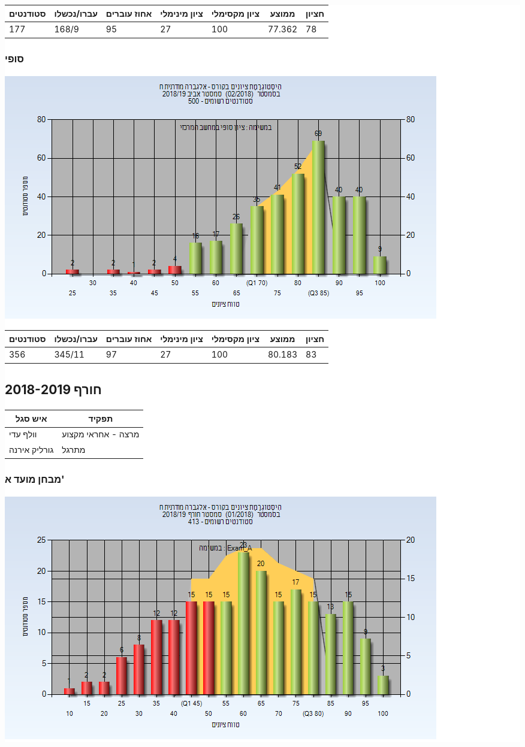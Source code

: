 | סטודנטים | עברו/נכשלו | אחוז עוברים | ציון מינימלי | ציון מקסימלי | ממוצע | חציון |
| ---- | ---- | ---- | ---- | ---- | ---- | ---- |
| 177 | 168/9 | 95 | 27 | 100 | 77.362 | 78 |

<h3 id="201802-Finals">סופי</h3>

![201802 Finals](201802/Finals.png)

| סטודנטים | עברו/נכשלו | אחוז עוברים | ציון מינימלי | ציון מקסימלי | ממוצע | חציון |
| ---- | ---- | ---- | ---- | ---- | ---- | ---- |
| 356 | 345/11 | 97 | 27 | 100 | 80.183 | 83 |

<h2 id="201801">חורף 2018-2019</h2>

| איש סגל | תפקיד |
| ---- | ---- |
| וולף עדי | מרצה - אחראי מקצוע |
| גורליק אירנה | מתרגל |

<h3 id="201801-Exam_A">מבחן מועד א'</h3>

![201801 Exam_A](201801/Exam_A.png)
